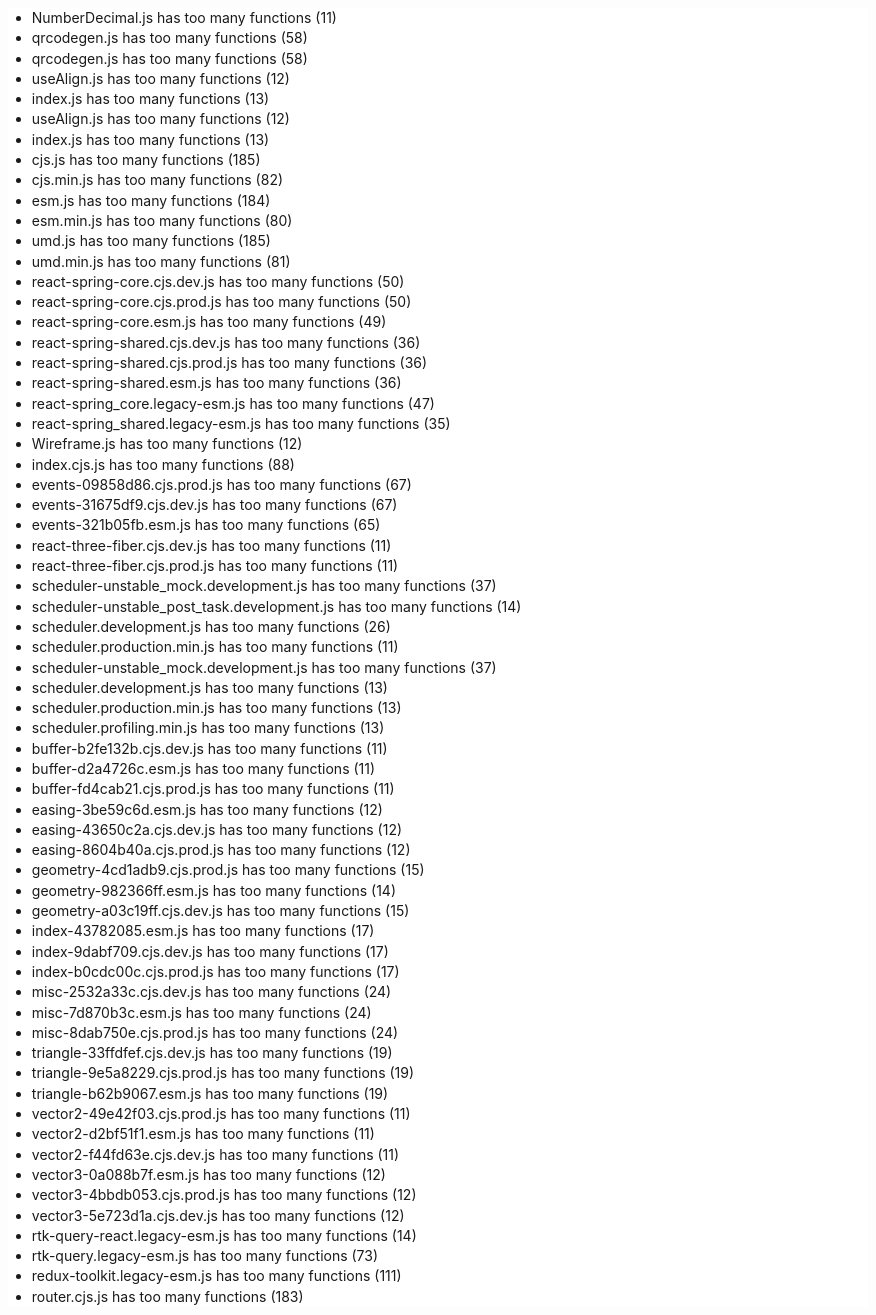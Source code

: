   - NumberDecimal.js has too many functions (11)
  - qrcodegen.js has too many functions (58)
  - qrcodegen.js has too many functions (58)
  - useAlign.js has too many functions (12)
  - index.js has too many functions (13)
  - useAlign.js has too many functions (12)
  - index.js has too many functions (13)
  - cjs.js has too many functions (185)
  - cjs.min.js has too many functions (82)
  - esm.js has too many functions (184)
  - esm.min.js has too many functions (80)
  - umd.js has too many functions (185)
  - umd.min.js has too many functions (81)
  - react-spring-core.cjs.dev.js has too many functions (50)
  - react-spring-core.cjs.prod.js has too many functions (50)
  - react-spring-core.esm.js has too many functions (49)
  - react-spring-shared.cjs.dev.js has too many functions (36)
  - react-spring-shared.cjs.prod.js has too many functions (36)
  - react-spring-shared.esm.js has too many functions (36)
  - react-spring_core.legacy-esm.js has too many functions (47)
  - react-spring_shared.legacy-esm.js has too many functions (35)
  - Wireframe.js has too many functions (12)
  - index.cjs.js has too many functions (88)
  - events-09858d86.cjs.prod.js has too many functions (67)
  - events-31675df9.cjs.dev.js has too many functions (67)
  - events-321b05fb.esm.js has too many functions (65)
  - react-three-fiber.cjs.dev.js has too many functions (11)
  - react-three-fiber.cjs.prod.js has too many functions (11)
  - scheduler-unstable_mock.development.js has too many functions (37)
  - scheduler-unstable_post_task.development.js has too many functions (14)
  - scheduler.development.js has too many functions (26)
  - scheduler.production.min.js has too many functions (11)
  - scheduler-unstable_mock.development.js has too many functions (37)
  - scheduler.development.js has too many functions (13)
  - scheduler.production.min.js has too many functions (13)
  - scheduler.profiling.min.js has too many functions (13)
  - buffer-b2fe132b.cjs.dev.js has too many functions (11)
  - buffer-d2a4726c.esm.js has too many functions (11)
  - buffer-fd4cab21.cjs.prod.js has too many functions (11)
  - easing-3be59c6d.esm.js has too many functions (12)
  - easing-43650c2a.cjs.dev.js has too many functions (12)
  - easing-8604b40a.cjs.prod.js has too many functions (12)
  - geometry-4cd1adb9.cjs.prod.js has too many functions (15)
  - geometry-982366ff.esm.js has too many functions (14)
  - geometry-a03c19ff.cjs.dev.js has too many functions (15)
  - index-43782085.esm.js has too many functions (17)
  - index-9dabf709.cjs.dev.js has too many functions (17)
  - index-b0cdc00c.cjs.prod.js has too many functions (17)
  - misc-2532a33c.cjs.dev.js has too many functions (24)
  - misc-7d870b3c.esm.js has too many functions (24)
  - misc-8dab750e.cjs.prod.js has too many functions (24)
  - triangle-33ffdfef.cjs.dev.js has too many functions (19)
  - triangle-9e5a8229.cjs.prod.js has too many functions (19)
  - triangle-b62b9067.esm.js has too many functions (19)
  - vector2-49e42f03.cjs.prod.js has too many functions (11)
  - vector2-d2bf51f1.esm.js has too many functions (11)
  - vector2-f44fd63e.cjs.dev.js has too many functions (11)
  - vector3-0a088b7f.esm.js has too many functions (12)
  - vector3-4bbdb053.cjs.prod.js has too many functions (12)
  - vector3-5e723d1a.cjs.dev.js has too many functions (12)
  - rtk-query-react.legacy-esm.js has too many functions (14)
  - rtk-query.legacy-esm.js has too many functions (73)
  - redux-toolkit.legacy-esm.js has too many functions (111)
  - router.cjs.js has too many functions (183)